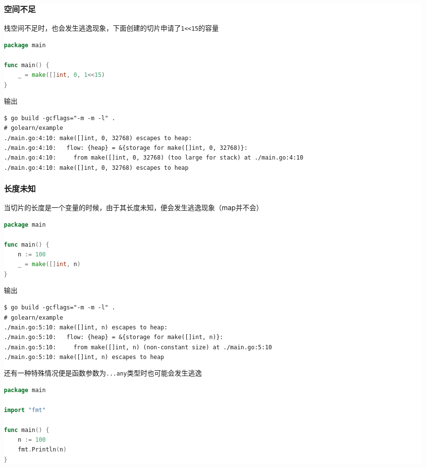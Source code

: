 

### 空间不足

栈空间不足时，也会发生逃逸现象，下面创建的切片申请了`1<<15`的容量

```go
package main

func main() {
	_ = make([]int, 0, 1<<15)
}
```

输出

```
$ go build -gcflags="-m -m -l" .
# golearn/example
./main.go:4:10: make([]int, 0, 32768) escapes to heap:
./main.go:4:10:   flow: {heap} = &{storage for make([]int, 0, 32768)}:
./main.go:4:10:     from make([]int, 0, 32768) (too large for stack) at ./main.go:4:10
./main.go:4:10: make([]int, 0, 32768) escapes to heap
```



### 长度未知

当切片的长度是一个变量的时候，由于其长度未知，便会发生逃逸现象（map并不会）

```go
package main

func main() {
	n := 100
	_ = make([]int, n)
}
```

输出

```
$ go build -gcflags="-m -m -l" .
# golearn/example
./main.go:5:10: make([]int, n) escapes to heap:
./main.go:5:10:   flow: {heap} = &{storage for make([]int, n)}:
./main.go:5:10:     from make([]int, n) (non-constant size) at ./main.go:5:10
./main.go:5:10: make([]int, n) escapes to heap
```

还有一种特殊情况便是函数参数为`...any`类型时也可能会发生逃逸

```go
package main

import "fmt"

func main() {
	n := 100
	fmt.Println(n)
}
```
